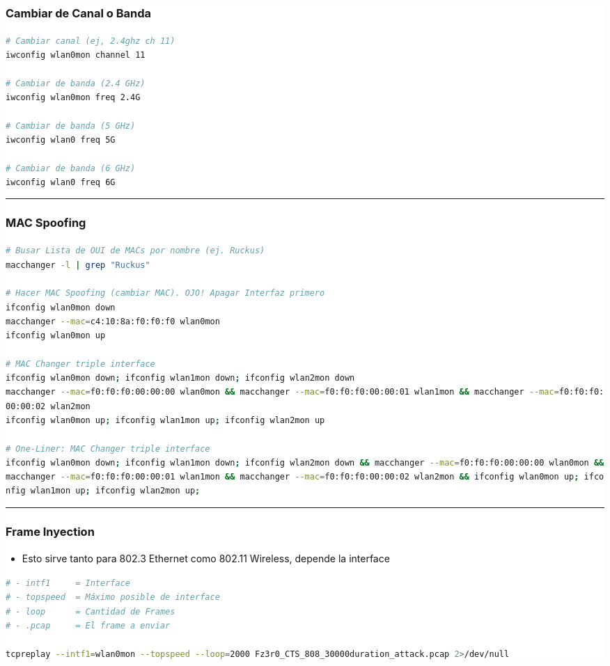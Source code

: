
### Cambiar de Canal o Banda

````sh
# Cambiar canal (ej, 2.4ghz ch 11)
iwconfig wlan0mon channel 11

# Cambiar de banda (2.4 GHz)
iwconfig wlan0mon freq 2.4G

# Cambiar de banda (5 GHz)
iwconfig wlan0 freq 5G

# Cambiar de banda (6 GHz)
iwconfig wlan0 freq 6G
````

---

### MAC Spoofing

````sh
# Busar Lista de OUI de MACs por nombre (ej. Ruckus)
macchanger -l | grep "Ruckus"

# Hacer MAC Spoofing (cambiar MAC). OJO! Apagar Interfaz primero
ifconfig wlan0mon down
macchanger --mac=c4:10:8a:f0:f0:f0 wlan0mon
ifconfig wlan0mon up

# MAC Changer triple interface
ifconfig wlan0mon down; ifconfig wlan1mon down; ifconfig wlan2mon down
macchanger --mac=f0:f0:f0:00:00:00 wlan0mon && macchanger --mac=f0:f0:f0:00:00:01 wlan1mon && macchanger --mac=f0:f0:f0:00:00:02 wlan2mon
ifconfig wlan0mon up; ifconfig wlan1mon up; ifconfig wlan2mon up

# One-Liner: MAC Changer triple interface
ifconfig wlan0mon down; ifconfig wlan1mon down; ifconfig wlan2mon down && macchanger --mac=f0:f0:f0:00:00:00 wlan0mon && macchanger --mac=f0:f0:f0:00:00:01 wlan1mon && macchanger --mac=f0:f0:f0:00:00:02 wlan2mon && ifconfig wlan0mon up; ifconfig wlan1mon up; ifconfig wlan2mon up; 

````

---

### Frame Inyection

- Esto sirve tanto para 802.3 Ethernet como 802.11 Wireless, depende la interface

````sh
# - intf1     = Interface
# - topspeed  = Máximo posible de interface
# - loop      = Cantidad de Frames
# - .pcap     = El frame a enviar

tcpreplay --intf1=wlan0mon --topspeed --loop=2000 Fz3r0_CTS_808_30000duration_attack.pcap 2>/dev/null
````
